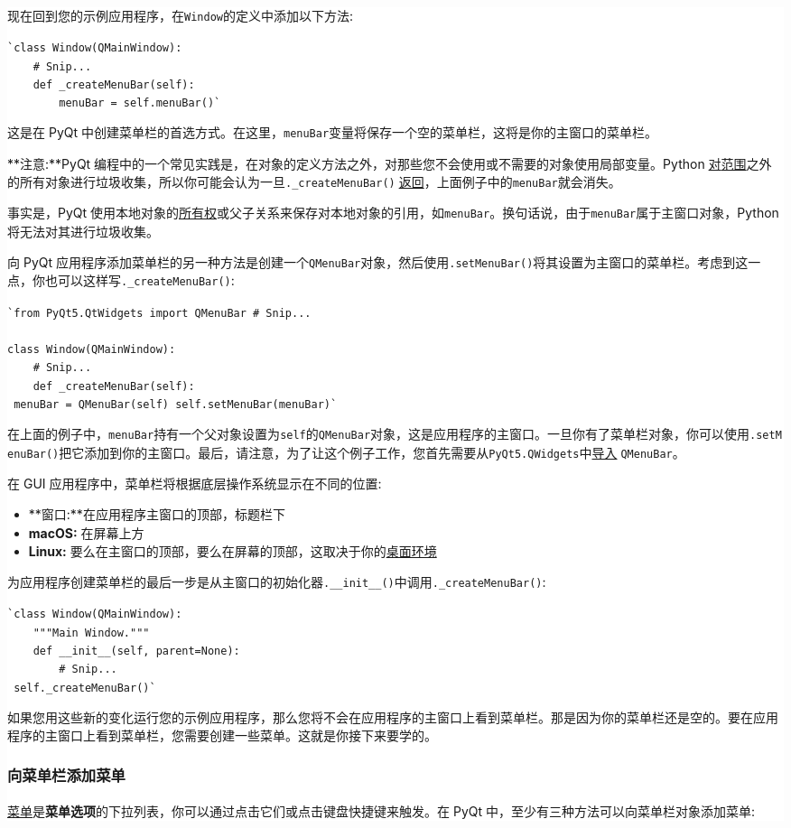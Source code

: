 现在回到您的示例应用程序，在`Window`的定义中添加以下方法:

```
`class Window(QMainWindow):
    # Snip...
    def _createMenuBar(self):
        menuBar = self.menuBar()` 
```

这是在 PyQt 中创建菜单栏的首选方式。在这里，`menuBar`变量将保存一个空的菜单栏，这将是你的主窗口的菜单栏。

**注意:**PyQt 编程中的一个常见实践是，在对象的定义方法之外，对那些您不会使用或不需要的对象使用局部变量。Python [对](https://realpython.com/python-memory-management/#garbage-collection)[范围](https://realpython.com/python-scope-legb-rule/)之外的所有对象进行垃圾收集，所以你可能会认为一旦`._createMenuBar()` [返回](https://realpython.com/python-return-statement/)，上面例子中的`menuBar`就会消失。

事实是，PyQt 使用本地对象的[所有权](https://doc.qt.io/qt-5/objecttrees.html)或父子关系来保存对本地对象的引用，如`menuBar`。换句话说，由于`menuBar`属于主窗口对象，Python 将无法对其进行垃圾收集。

向 PyQt 应用程序添加菜单栏的另一种方法是创建一个`QMenuBar`对象，然后使用`.setMenuBar()`将其设置为主窗口的菜单栏。考虑到这一点，你也可以这样写`._createMenuBar()`:

```
`from PyQt5.QtWidgets import QMenuBar # Snip...

class Window(QMainWindow):
    # Snip...
    def _createMenuBar(self):
 menuBar = QMenuBar(self) self.setMenuBar(menuBar)` 
```

在上面的例子中，`menuBar`持有一个父对象设置为`self`的`QMenuBar`对象，这是应用程序的主窗口。一旦你有了菜单栏对象，你可以使用`.setMenuBar()`把它添加到你的主窗口。最后，请注意，为了让这个例子工作，您首先需要从`PyQt5.QWidgets`中[导入](https://realpython.com/absolute-vs-relative-python-imports/) `QMenuBar`。

在 GUI 应用程序中，菜单栏将根据底层操作系统显示在不同的位置:

*   **窗口:**在应用程序主窗口的顶部，标题栏下
*   **macOS:** 在屏幕上方
*   **Linux:** 要么在主窗口的顶部，要么在屏幕的顶部，这取决于你的[桌面环境](https://en.wikipedia.org/wiki/Desktop_environment)

为应用程序创建菜单栏的最后一步是从主窗口的初始化器`.__init__()`中调用`._createMenuBar()`:

```
`class Window(QMainWindow):
    """Main Window."""
    def __init__(self, parent=None):
        # Snip...
 self._createMenuBar()` 
```

如果您用这些新的变化运行您的示例应用程序，那么您将不会在应用程序的主窗口上看到菜单栏。那是因为你的菜单栏还是空的。要在应用程序的主窗口上看到菜单栏，您需要创建一些菜单。这就是你接下来要学的。

### 向菜单栏添加菜单

[菜单](https://en.wikipedia.org/wiki/Menu_(computing))是**菜单选项**的下拉列表，你可以通过点击它们或点击键盘快捷键来触发。在 PyQt 中，至少有三种方法可以向菜单栏对象添加菜单:
